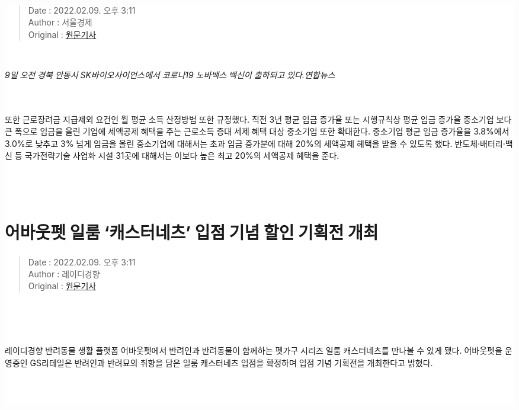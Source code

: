 > Date : 2022.02.09. 오후 3:11  
> Author : 서울경제  
> Original : [원문기사](https://news.naver.com/main/read.naver?mode=LSD&mid=sec&sid1=101&oid=011&aid=0004016812)  
<br/>  
  
<img alt="" src="https://imgnews.pstatic.net/image/011/2022/02/09/0004016812_001_20220209151101076.jpg?type=w647"><em class="img_desc">9일 오전 경북 안동시 SK바이오사이언스에서 코로나19 노바백스 백신이 출하되고 있다.연합뉴스</em></img>  
<br/><br/>  
  
또한 근로장려금 지급제외 요건인 월 평균 소득 산정방법 또한 규정했다.
직전 3년 평균 임금 증가율 또는 시행규칙상 평균 임금 증가율 중소기업 보다 큰 폭으로 임금을 올린 기업에 세액공제 혜택을 주는 근로소득 증대 세제 혜택 대상 중소기업 또한 확대한다.
중소기업 평균 임금 증가율을 3.8%에서 3.0%로 낮추고 3% 넘게 임금을 올린 중소기업에 대해서는 초과 임금 증가분에 대해 20%의 세액공제 혜택을 받을 수 있도록 했다.
반도체·배터리·백신 등 국가전략기술 사업화 시설 31곳에 대해서는 이보다 높은 최고 20%의 세액공제 혜택을 준다.  
<br/><br/><br/>  

  
# 어바웃펫 일룸 ‘캐스터네츠’ 입점 기념 할인 기획전 개최  
  
> Date : 2022.02.09. 오후 3:11  
> Author : 레이디경향  
> Original : [원문기사](https://news.naver.com/main/read.naver?mode=LSD&mid=sec&sid1=101&oid=145&aid=0000015776)  
<br/>  
  
<img alt="" src="https://imgnews.pstatic.net/image/145/2022/02/09/0000015776_001_20220209151101447.jpg?type=w647"/>  
<br/><br/>  
  
레이디경향 반려동물 생활 플랫폼 어바웃펫에서 반려인과 반려동물이 함께하는 펫가구 시리즈 일룸 캐스터네츠를 만나볼 수 있게 됐다.
어바웃펫을 운영중인 GS리테일은 반려인과 반려묘의 취향을 담은 일룸 캐스터네츠 입점을 확정하며 입점 기념 기획전을 개최한다고 밝혔다.  
<br/><br/><br/>  

